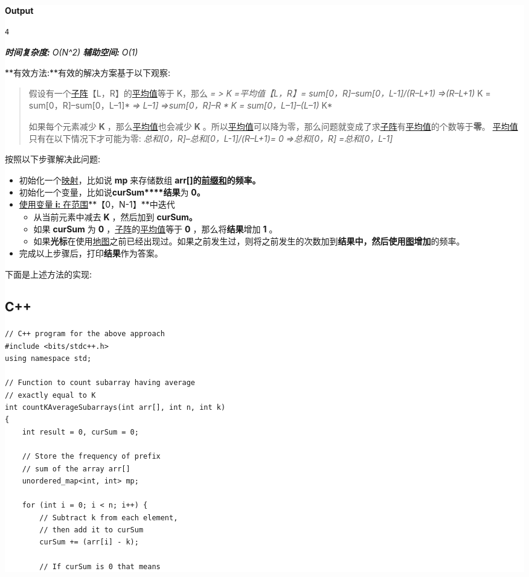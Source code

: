 **Output**

```
4
```

***时间复杂度:** O(N^2)*
***辅助空间:** O(1)*

**有效方法:**有效的解决方案基于以下观察:

> 假设有一个[子阵](https://www.geeksforgeeks.org/subarraysubstring-vs-subsequence-and-programs-to-generate-them/)【L，R】的[平均值](https://www.geeksforgeeks.org/program-average-array-iterative-recursive/)等于 K，那么
> *= > K =平均值【L，R】= sum[0，R]–sum[0，L-1]/(R–L+1)*
> *=>(R–L+1)* K = sum[0，R]–sum[0，L–1]*
> *=> L–1]*
> *=>sum[0，R]–R * K = sum[0，L–1]–(L–1)* K*
> 
> 如果每个元素减少 **K** ，那么[平均值](https://www.geeksforgeeks.org/program-average-array-iterative-recursive/)也会减少 **K** 。所以[平均值](https://www.geeksforgeeks.org/program-average-array-iterative-recursive/)可以降为零，那么问题就变成了求[子阵](https://www.geeksforgeeks.org/subarraysubstring-vs-subsequence-and-programs-to-generate-them/)有[平均值](https://www.geeksforgeeks.org/program-average-array-iterative-recursive/)的个数等于**零**。
> [平均值](https://www.geeksforgeeks.org/program-average-array-iterative-recursive/)只有在以下情况下才可能为零:
> *总和[0，R]–总和[0，L-1]/(R–L+1)= 0*
> *=>总和[0，R] =总和[0，L-1]*

按照以下步骤解决此问题:

*   初始化一个[映射](https://www.geeksforgeeks.org/map-associative-containers-the-c-standard-template-library-stl/)，比如说 **mp** 来存储数组 **arr[]的[前缀和](https://www.geeksforgeeks.org/prefix-sum-array-implementation-applications-competitive-programming/)的频率。**
*   初始化一个变量，比如说**curSum****结果**为 **0。**
*   [使用变量 **i:** 在范围](https://www.geeksforgeeks.org/range-based-loop-c/)**【0，N-1】**中迭代
    *   从当前元素中减去 **K** ，然后加到 **curSum。**
    *   如果 **curSum** 为 **0** ，[子阵](https://www.geeksforgeeks.org/subarraysubstring-vs-subsequence-and-programs-to-generate-them/)的[平均值](https://www.geeksforgeeks.org/program-average-array-iterative-recursive/)等于 **0** ，那么将**结果**增加 **1** 。
    *   如果**光标**在使用[地图](https://www.geeksforgeeks.org/map-associative-containers-the-c-standard-template-library-stl/)之前已经出现过。如果之前发生过，则将之前发生的次数加到**结果中，**然后**使用[图](https://www.geeksforgeeks.org/map-associative-containers-the-c-standard-template-library-stl/)增加**的频率。
*   完成以上步骤后，打印**结果**作为答案。

下面是上述方法的实现:

## C++

```
// C++ program for the above approach
#include <bits/stdc++.h>
using namespace std;

// Function to count subarray having average
// exactly equal to K
int countKAverageSubarrays(int arr[], int n, int k)
{
    int result = 0, curSum = 0;

    // Store the frequency of prefix
    // sum of the array arr[]
    unordered_map<int, int> mp;

    for (int i = 0; i < n; i++) {
        // Subtract k from each element,
        // then add it to curSum
        curSum += (arr[i] - k);

        // If curSum is 0 that means
```